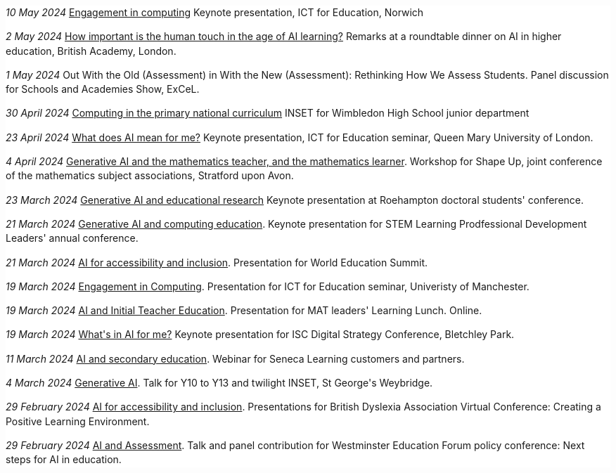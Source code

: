 *10 May 2024* [Engagement in computing](http://bit.ly/compengage) Keynote presentation, ICT for Education, Norwich

*2 May 2024* [How important is the human touch in the age of AI learning?](https://milesberry.net/2024/05/ai-he/) Remarks at a roundtable dinner on AI in higher education, British Academy, London.

*1 May 2024* Out With the Old (Assessment) in With the New (Assessment): Rethinking How We Assess Students. Panel discussion for Schools and Academies Show, ExCeL.

*30 April 2024* [Computing in the primary national curriculum](https://docs.google.com/presentation/d/12CxNKl87TJXEWEo4uFW4BM7-HVgI7Tul21L0aroebjM/edit?usp=sharing) INSET for Wimbledon High School junior department 

*23 April 2024* [What does AI mean for me?](https://docs.google.com/presentation/d/1DT7WDLLxLWuvZJrzfw5P-L_986dkHqwRTC2761Z4qhQ/edit#slide=id.g75a2557942_0_492) Keynote presentation, ICT for Education seminar, Queen Mary University of London.

*4 April 2024* [Generative AI and the mathematics teacher, and the mathematics learner](https://youtu.be/kWVSmByeZwY). Workshop for Shape Up, joint conference of the mathematics subject associations, Stratford upon Avon.

*23 March 2024* [Generative AI and educational research](https://docs.google.com/presentation/d/17T45l1Jss_Wsu3glLoMI6O3CJEyGjo0O1hLkTHlqubE/edit?usp=sharing) Keynote presentation at Roehampton doctoral students' conference.

*21 March 2024* [Generative AI and computing education](https://docs.google.com/presentation/d/1nNeBfQhFdKpfRoAesGbD_Rmi0SDFsxk0eDvIy23ehMs/edit#slide=id.p). Keynote presentation for STEM Learning Prodfessional Development Leaders' annual conference.

*21 March 2024* [AI for accessibility and inclusion](https://www.youtube.com/watch?v=X9UceS4VKtI). Presentation for World Education Summit.

*19 March 2024* [Engagement in Computing](https://docs.google.com/presentation/d/1nNk30OA8HuJk36fb7xlp3R8D6UQA0iWqyHg2NNTC1aA/edit?usp=sharing). Presentation for ICT for Education seminar, Univeristy of Manchester.

*19 March 2024* [AI and Initial Teacher Education](https://docs.google.com/presentation/d/1pTAaIYe6SYrMU33cdQXxOQEclyutd8ShO8HJNArfzCg/edit#slide=id.g21343bb8bba_0_0). Presentation for MAT leaders' Learning Lunch. Online.

*19 March 2024* [What's in AI for me?](https://docs.google.com/presentation/d/1sdo_A3oat7vzqdUdtgclktjnzJfUeoVwGhtoqenU1Qs/edit#slide=id.p) Keynote presentation for ISC Digital Strategy Conference, Bletchley Park.

*11 March 2024* [AI and secondary education](https://www.youtube.com/watch?v=cUGiLT0NwzM). Webinar for Seneca Learning customers and partners.

*4 March 2024* [Generative AI](http://bit.ly/stgeorgesgenai). Talk for Y10 to Y13 and twilight INSET, St George's Weybridge.  

*29 February 2024* [AI for accessibility and inclusion](https://docs.google.com/presentation/d/1vrd2y5oa2cNyk9JdMs1odnxP-zFLXDC7szFGZKxhgDo/edit#slide=id.g75a2557942_0_492). Presentations for British Dyslexia Association Virtual Conference: Creating a Positive Learning Environment.

*29 February 2024* [AI and Assessment](https://docs.google.com/presentation/d/1pcEDwxnYd1yogxeWEukl_eoZZNCZzkgA1gdENITJqAM/edit#slide=id.g75a2557942_0_492). Talk and panel contribution for Westminster Education Forum policy conference: Next steps for AI in education.

